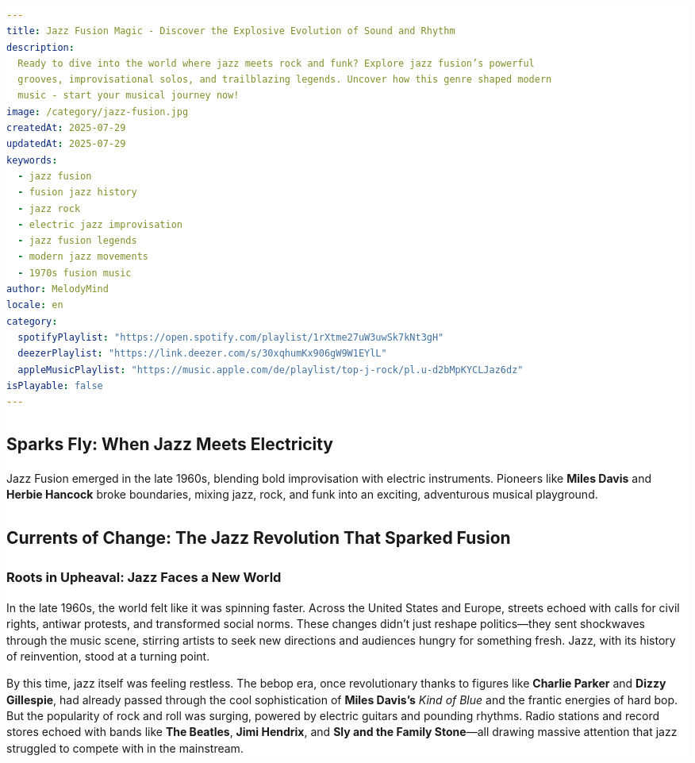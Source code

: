```yaml
---
title: Jazz Fusion Magic - Discover the Explosive Evolution of Sound and Rhythm
description:
  Ready to dive into the world where jazz meets rock and funk? Explore jazz fusion’s powerful
  grooves, improvisational solos, and trailblazing legends. Uncover how this genre shaped modern
  music - start your musical journey now!
image: /category/jazz-fusion.jpg
createdAt: 2025-07-29
updatedAt: 2025-07-29
keywords:
  - jazz fusion
  - fusion jazz history
  - jazz rock
  - electric jazz improvisation
  - jazz fusion legends
  - modern jazz movements
  - 1970s fusion music
author: MelodyMind
locale: en
category:
  spotifyPlaylist: "https://open.spotify.com/playlist/1rXtme27uW3uwSk7kNt3gH"
  deezerPlaylist: "https://link.deezer.com/s/30xqhumKx906gW9W1EYlL"
  appleMusicPlaylist: "https://music.apple.com/de/playlist/top-j-rock/pl.u-d2bMpKYCLJaz6dz"
isPlayable: false
---
```


## Sparks Fly: When Jazz Meets Electricity

Jazz Fusion emerged in the late 1960s, blending bold improvisation with electric instruments.
Pioneers like **Miles Davis** and **Herbie Hancock** broke boundaries, mixing jazz, rock, and funk
into an exciting, adventurous musical playground.

## Currents of Change: The Jazz Revolution That Sparked Fusion

### Roots in Upheaval: Jazz Faces a New World

In the late 1960s, the world felt like it was spinning faster. Across the United States and Europe,
streets echoed with calls for civil rights, antiwar protests, and transformed social norms. These
changes didn’t just reshape politics—they sent shockwaves through the music scene, stirring artists
to seek new directions and audiences hungry for something fresh. Jazz, with its history of
reinvention, stood at a turning point.

By this time, jazz itself was feeling restless. The bebop era, once revolutionary thanks to figures
like **Charlie Parker** and **Dizzy Gillespie**, had already passed through the cool sophistication
of **Miles Davis’s** _Kind of Blue_ and the frantic energies of hard bop. But the popularity of rock
and roll was surging, powered by electric guitars and pounding rhythms. Radio stations and record
stores echoed with bands like **The Beatles**, **Jimi Hendrix**, and **Sly and the Family
Stone**—all drawing massive attention that jazz struggled to compete with in the mainstream.

